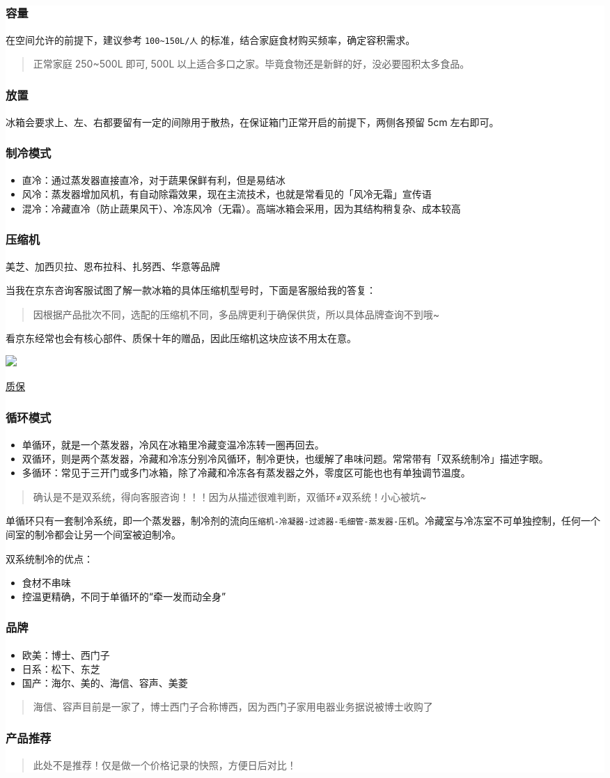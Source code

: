 ### 容量

在空间允许的前提下，建议参考 `100~150L/人` 的标准，结合家庭食材购买频率，确定容积需求。

> 正常家庭 250~500L 即可, 500L 以上适合多口之家。毕竟食物还是新鲜的好，没必要囤积太多食品。

### 放置

冰箱会要求上、左、右都要留有一定的间隙用于散热，在保证箱门正常开启的前提下，两侧各预留 5cm 左右即可。

### 制冷模式

* 直冷：通过蒸发器直接直冷，对于蔬果保鲜有利，但是易结冰
* 风冷：蒸发器增加风机，有自动除霜效果，现在主流技术，也就是常看见的「风冷无霜」宣传语
* 混冷：冷藏直冷（防止蔬果风干）、冷冻风冷（无霜）。高端冰箱会采用，因为其结构稍复杂、成本较高

### 压缩机

美芝、加西贝拉、恩布拉科、扎努西、华意等品牌

当我在京东咨询客服试图了解一款冰箱的具体压缩机型号时，下面是客服给我的答复：

> 因根据产品批次不同，选配的压缩机不同，多品牌更利于确保供货，所以具体品牌查询不到哦~

看京东经常也会有核心部件、质保十年的赠品，因此压缩机这块应该不用太在意。

[![](https://gitee.com/michael_xiang/images/raw/master/uPic/a2SKg6.png)](https://gitee.com/michael_xiang/images/raw/master/uPic/a2SKg6.png)

[质保](https://gitee.com/michael_xiang/images/raw/master/uPic/a2SKg6.png)

### 循环模式

* 单循环，就是一个蒸发器，冷风在冰箱里冷藏变温冷冻转一圈再回去。
* 双循环，则是两个蒸发器，冷藏和冷冻分别冷风循环，制冷更快，也缓解了串味问题。常常带有「双系统制冷」描述字眼。
* 多循环：常见于三开门或多门冰箱，除了冷藏和冷冻各有蒸发器之外，零度区可能也也有单独调节温度。

> 确认是不是双系统，得向客服咨询！！！因为从描述很难判断，双循环≠双系统！小心被坑~

单循环只有一套制冷系统，即一个蒸发器，制冷剂的流向`压缩机-冷凝器-过滤器-毛细管-蒸发器-压机`。冷藏室与冷冻室不可单独控制，任何一个间室的制冷都会让另一个间室被迫制冷。

双系统制冷的优点：

* 食材不串味
* 控温更精确，不同于单循环的“牵一发而动全身”

### 品牌

* 欧美：博士、西门子
* 日系：松下、东芝
* 国产：海尔、美的、海信、容声、美菱

> 海信、容声目前是一家了，博士西门子合称博西，因为西门子家用电器业务据说被博士收购了

### 产品推荐

> 此处不是推荐！仅是做一个价格记录的快照，方便日后对比！
